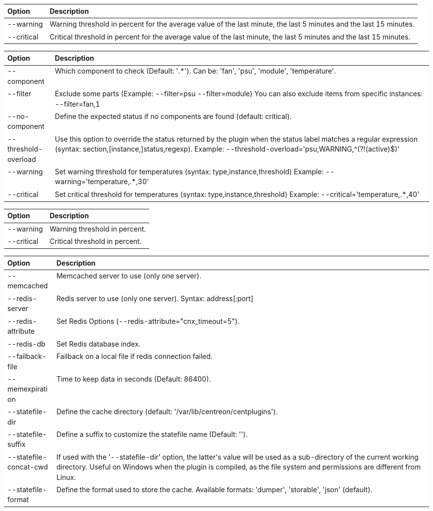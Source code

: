 | Option     | Description                                         |
|:-----------|:----------------------------------------------------|
| --warning  | Warning threshold in percent for the average value of the last minute, the last 5 minutes and the last 15 minutes.     |
| --critical | Critical threshold in percent for the average value of the last minute, the last 5 minutes and the last 15 minutes.    |

</TabItem>
<TabItem value="Hardware" label="Hardware">

| Option               | Description                                                                                                                                                                                                                 |
|:---------------------|:----------------------------------------------------------------------------------------------------------------------------------------------------------------------------------------------------------------------------|
| --component          | Which component to check (Default: '.*'). Can be: 'fan', 'psu', 'module', 'temperature'.                                                                                                                                    |
| --filter             | Exclude some parts (Example: --filter=psu --filter=module) You can also exclude items from specific instances: --filter=fan,1                                                                                               |
| --no-component       | Define the expected status if no components are found (default: critical).                                                                                                                                                  |
| --threshold-overload | Use this option to override the status returned by the plugin when the status label matches a regular expression (syntax: section,\[instance,\]status,regexp). Example: --threshold-overload='psu,WARNING,^(?!(active)$)'   |
| --warning            | Set warning threshold for temperatures (syntax: type,instance,threshold) Example: --warning='temperature,.*,30'                                                                                                             |
| --critical           | Set critical threshold for temperatures (syntax: type,instance,threshold) Example: --critical='temperature,.*,40'                                                                                                           |

</TabItem>
<TabItem value="Memory" label="Memory">

| Option     | Description                       |
|:-----------|:----------------------------------|
| --warning  | Warning threshold in percent.     |
| --critical | Critical threshold in percent.    |

</TabItem>
<TabItem value="Sessions" label="Sessions">

| Option                 | Description                                                                                                                                                                                                                                   |
|:-----------------------|:----------------------------------------------------------------------------------------------------------------------------------------------------------------------------------------------------------------------------------------------|
| --memcached            | Memcached server to use (only one server).                                                                                                                                                                                                    |
| --redis-server         | Redis server to use (only one server). Syntax: address\[:port\]                                                                                                                                                                               |
| --redis-attribute      | Set Redis Options (--redis-attribute="cnx\_timeout=5").                                                                                                                                                                                       |
| --redis-db             | Set Redis database index.                                                                                                                                                                                                                     |
| --failback-file        | Failback on a local file if redis connection failed.                                                                                                                                                                                          |
| --memexpiration        | Time to keep data in seconds (Default: 86400).                                                                                                                                                                                                |
| --statefile-dir        | Define the cache directory (default: '/var/lib/centreon/centplugins').                                                                                                                                                                        |
| --statefile-suffix     | Define a suffix to customize the statefile name (Default: '').                                                                                                                                                                                |
| --statefile-concat-cwd | If used with the '--statefile-dir' option, the latter's value will be used as a sub-directory of the current working directory. Useful on Windows when the plugin is compiled, as the file system and permissions are different from Linux.   |
| --statefile-format     | Define the format used to store the cache. Available formats: 'dumper', 'storable', 'json' (default).                                                                                                                                         |